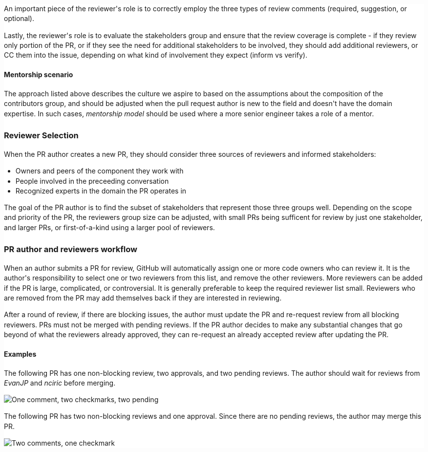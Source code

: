An important piece of the reviewer's role is to correctly employ the three types of review comments (required, suggestion, or optional).

Lastly, the reviewer's role is to evaluate the stakeholders group and ensure that the review coverage is complete - if they review only portion of the PR, or if they see the need for additional stakeholders to be involved, they should add additional reviewers, or CC them into the issue, depending on what kind of involvement they expect (inform vs verify).


#### Mentorship scenario

The approach listed above describes the culture we aspire to based on the assumptions about the composition of the contributors group, and should be adjusted when the pull request author is new to the field and doesn't have the domain expertise.
In such cases, *mentorship model* should be used where a more senior engineer takes a role of a mentor.

### Reviewer Selection

When the PR author creates a new PR, they should consider three sources of reviewers and informed stakeholders:

* Owners and peers of the component they work with
* People involved in the preceeding conversation
* Recognized experts in the domain the PR operates in

The goal of the PR author is to find the subset of stakeholders that represent those three groups well. Depending on the scope and priority of the PR, the reviewers group size can be adjusted, with small PRs being sufficent for review by just one stakeholder, and larger PRs, or first-of-a-kind using a larger pool of reviewers.

### PR author and reviewers workflow

When an author submits a PR for review, GitHub will automatically assign one or more code owners who can review it. It is the author's responsibility to select one or two reviewers from this list, and remove the other reviewers. More reviewers can be added if the PR is large, complicated, or controversial. It is generally preferable to keep the required reviewer list small. Reviewers who are removed from the PR may add themselves back if they are interested in reviewing.

After a round of review, if there are blocking issues, the author must update the PR and re-request review from all blocking reviewers. PRs must not be merged with pending reviews. If the PR author decides to make any substantial changes that go beyond of what the reviewers already approved, they can re-request an already accepted review after updating the PR.

#### Examples

The following PR has one non-blocking review, two approvals, and two pending reviews. The author should wait for reviews from *EvanJP* and *nciric* before merging.

![One comment, two checkmarks, two pending](docs/assets/reviewers-1.png)

The following PR has two non-blocking reviews and one approval. Since there are no pending reviews, the author may merge this PR.

![Two comments, one checkmark](docs/assets/reviewers-2.png)
